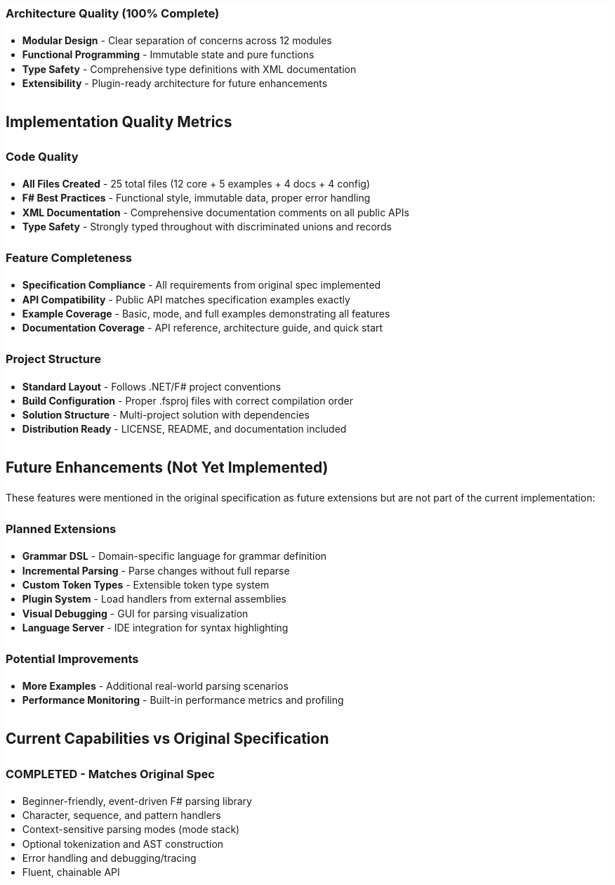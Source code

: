 ### Architecture Quality (100% Complete)
-  **Modular Design** - Clear separation of concerns across 12 modules
-  **Functional Programming** - Immutable state and pure functions
-  **Type Safety** - Comprehensive type definitions with XML documentation
-  **Extensibility** - Plugin-ready architecture for future enhancements

##  Implementation Quality Metrics

### Code Quality
-  **All Files Created** - 25 total files (12 core + 5 examples + 4 docs + 4 config)
-  **F# Best Practices** - Functional style, immutable data, proper error handling
-  **XML Documentation** - Comprehensive documentation comments on all public APIs
-  **Type Safety** - Strongly typed throughout with discriminated unions and records

### Feature Completeness
-  **Specification Compliance** - All requirements from original spec implemented
-  **API Compatibility** - Public API matches specification examples exactly
-  **Example Coverage** - Basic, mode, and full examples demonstrating all features
-  **Documentation Coverage** - API reference, architecture guide, and quick start

### Project Structure
-  **Standard Layout** - Follows .NET/F# project conventions
-  **Build Configuration** - Proper .fsproj files with correct compilation order
-  **Solution Structure** - Multi-project solution with dependencies
-  **Distribution Ready** - LICENSE, README, and documentation included

##  Future Enhancements (Not Yet Implemented)

These features were mentioned in the original specification as future extensions but are not part of the current implementation:

### Planned Extensions
-  **Grammar DSL** - Domain-specific language for grammar definition
-  **Incremental Parsing** - Parse changes without full reparse
-  **Custom Token Types** - Extensible token type system
-  **Plugin System** - Load handlers from external assemblies
-  **Visual Debugging** - GUI for parsing visualization
-  **Language Server** - IDE integration for syntax highlighting

### Potential Improvements
-  **More Examples** - Additional real-world parsing scenarios
-  **Performance Monitoring** - Built-in performance metrics and profiling

##  Current Capabilities vs Original Specification

###  **COMPLETED** - Matches Original Spec
- Beginner-friendly, event-driven F# parsing library 
- Character, sequence, and pattern handlers 
- Context-sensitive parsing modes (mode stack) 
- Optional tokenization and AST construction 
- Error handling and debugging/tracing 
- Fluent, chainable API 
